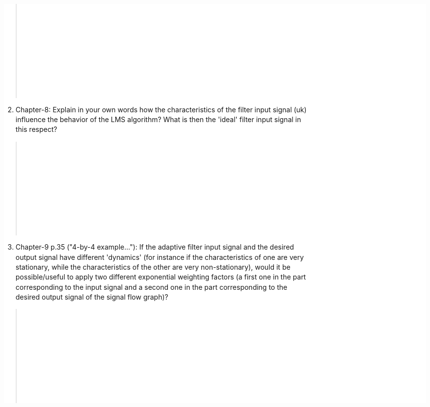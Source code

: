 > 
> &nbsp;
> 
> &nbsp;
> 
> &nbsp;
> 
> &nbsp;
>
> &nbsp;
>
> &nbsp;
> 

2. Chapter-8: Explain in your own words how the characteristics of the filter input signal (uk)  
influence the behavior of the LMS algorithm? What is then the 'ideal' filter input signal in  
this respect?  

> 
> &nbsp;
> 
> &nbsp;
> 
> &nbsp;
> 
> &nbsp;
>
> &nbsp;
>
> &nbsp;
> 

3. Chapter-9 p.35 ("4-by-4 example..."): If the adaptive filter input signal and the desired  
output signal have different 'dynamics' (for instance if the characteristics of one are very  
stationary, while the characteristics of the other are very non-stationary), would it be  
possible/useful to apply two different exponential weighting factors (a first one in the part  
corresponding to the input signal and a second one in the part corresponding to the  
desired output signal of the signal flow graph)?  

> 
> &nbsp;
> 
> &nbsp;
> 
> &nbsp;
> 
> &nbsp;
>
> &nbsp;
>
> &nbsp;
> 
